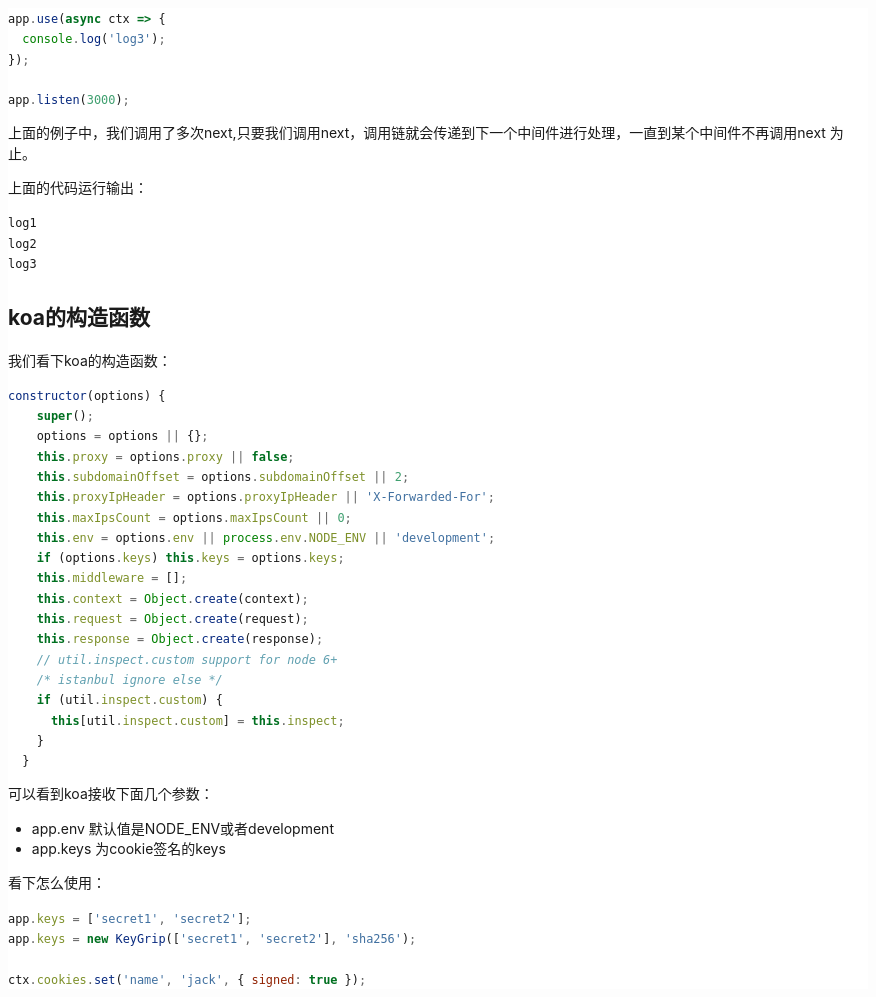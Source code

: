 ~~~js
app.use(async ctx => {
  console.log('log3');
});

app.listen(3000);
~~~

上面的例子中，我们调用了多次next,只要我们调用next，调用链就会传递到下一个中间件进行处理，一直到某个中间件不再调用next
为止。

上面的代码运行输出：

~~~js
log1
log2
log3
~~~

## koa的构造函数

我们看下koa的构造函数：

~~~js
constructor(options) {
    super();
    options = options || {};
    this.proxy = options.proxy || false;
    this.subdomainOffset = options.subdomainOffset || 2;
    this.proxyIpHeader = options.proxyIpHeader || 'X-Forwarded-For';
    this.maxIpsCount = options.maxIpsCount || 0;
    this.env = options.env || process.env.NODE_ENV || 'development';
    if (options.keys) this.keys = options.keys;
    this.middleware = [];
    this.context = Object.create(context);
    this.request = Object.create(request);
    this.response = Object.create(response);
    // util.inspect.custom support for node 6+
    /* istanbul ignore else */
    if (util.inspect.custom) {
      this[util.inspect.custom] = this.inspect;
    }
  }
~~~

可以看到koa接收下面几个参数：

* app.env 默认值是NODE_ENV或者development
* app.keys 为cookie签名的keys

看下怎么使用：

~~~js
app.keys = ['secret1', 'secret2'];
app.keys = new KeyGrip(['secret1', 'secret2'], 'sha256');

ctx.cookies.set('name', 'jack', { signed: true });
~~~

